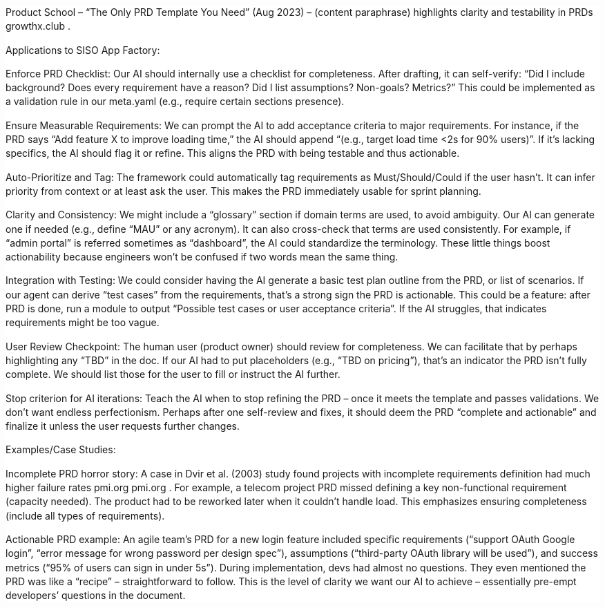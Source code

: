 Product School – “The Only PRD Template You Need” (Aug 2023) – (content paraphrase) highlights clarity and testability in PRDs
growthx.club
.

Applications to SISO App Factory:

Enforce PRD Checklist: Our AI should internally use a checklist for completeness. After drafting, it can self-verify: “Did I include background? Does every requirement have a reason? Did I list assumptions? Non-goals? Metrics?” This could be implemented as a validation rule in our meta.yaml (e.g., require certain sections presence).

Ensure Measurable Requirements: We can prompt the AI to add acceptance criteria to major requirements. For instance, if the PRD says “Add feature X to improve loading time,” the AI should append “(e.g., target load time <2s for 90% users)”. If it’s lacking specifics, the AI should flag it or refine. This aligns the PRD with being testable and thus actionable.

Auto-Prioritize and Tag: The framework could automatically tag requirements as Must/Should/Could if the user hasn’t. It can infer priority from context or at least ask the user. This makes the PRD immediately usable for sprint planning.

Clarity and Consistency: We might include a “glossary” section if domain terms are used, to avoid ambiguity. Our AI can generate one if needed (e.g., define “MAU” or any acronym). It can also cross-check that terms are used consistently. For example, if “admin portal” is referred sometimes as “dashboard”, the AI could standardize the terminology. These little things boost actionability because engineers won’t be confused if two words mean the same thing.

Integration with Testing: We could consider having the AI generate a basic test plan outline from the PRD, or list of scenarios. If our agent can derive “test cases” from the requirements, that’s a strong sign the PRD is actionable. This could be a feature: after PRD is done, run a module to output “Possible test cases or user acceptance criteria”. If the AI struggles, that indicates requirements might be too vague.

User Review Checkpoint: The human user (product owner) should review for completeness. We can facilitate that by perhaps highlighting any “TBD” in the doc. If our AI had to put placeholders (e.g., “TBD on pricing”), that’s an indicator the PRD isn’t fully complete. We should list those for the user to fill or instruct the AI further.

Stop criterion for AI iterations: Teach the AI when to stop refining the PRD – once it meets the template and passes validations. We don’t want endless perfectionism. Perhaps after one self-review and fixes, it should deem the PRD “complete and actionable” and finalize it unless the user requests further changes.

Examples/Case Studies:

Incomplete PRD horror story: A case in Dvir et al. (2003) study found projects with incomplete requirements definition had much higher failure rates
pmi.org
pmi.org
. For example, a telecom project PRD missed defining a key non-functional requirement (capacity needed). The product had to be reworked later when it couldn’t handle load. This emphasizes ensuring completeness (include all types of requirements).

Actionable PRD example: An agile team’s PRD for a new login feature included specific requirements (“support OAuth Google login”, “error message for wrong password per design spec”), assumptions (“third-party OAuth library will be used”), and success metrics (“95% of users can sign in under 5s”). During implementation, devs had almost no questions. They even mentioned the PRD was like a “recipe” – straightforward to follow. This is the level of clarity we want our AI to achieve – essentially pre-empt developers’ questions in the document.
